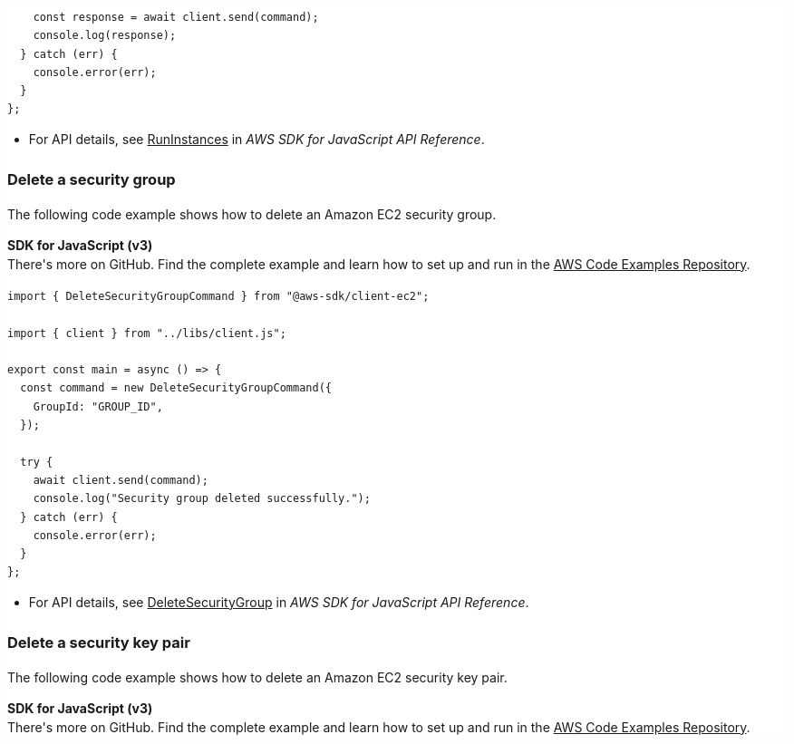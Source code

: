 ```
    const response = await client.send(command);
    console.log(response);
  } catch (err) {
    console.error(err);
  }
};
```
+  For API details, see [RunInstances](https://docs.aws.amazon.com/AWSJavaScriptSDK/v3/latest/clients/client-ec2/classes/runinstancescommand.html) in *AWS SDK for JavaScript API Reference*\. 

### Delete a security group<a name="ec2_DeleteSecurityGroup_javascript_topic"></a>

The following code example shows how to delete an Amazon EC2 security group\.

**SDK for JavaScript \(v3\)**  
 There's more on GitHub\. Find the complete example and learn how to set up and run in the [AWS Code Examples Repository](https://github.com/awsdocs/aws-doc-sdk-examples/tree/main/javascriptv3/example_code/ec2#code-examples)\. 
  

```
import { DeleteSecurityGroupCommand } from "@aws-sdk/client-ec2";

import { client } from "../libs/client.js";

export const main = async () => {
  const command = new DeleteSecurityGroupCommand({
    GroupId: "GROUP_ID",
  });

  try {
    await client.send(command);
    console.log("Security group deleted successfully.");
  } catch (err) {
    console.error(err);
  }
};
```
+  For API details, see [DeleteSecurityGroup](https://docs.aws.amazon.com/AWSJavaScriptSDK/v3/latest/clients/client-ec2/classes/deletesecuritygroupcommand.html) in *AWS SDK for JavaScript API Reference*\. 

### Delete a security key pair<a name="ec2_DeleteKeyPair_javascript_topic"></a>

The following code example shows how to delete an Amazon EC2 security key pair\.

**SDK for JavaScript \(v3\)**  
 There's more on GitHub\. Find the complete example and learn how to set up and run in the [AWS Code Examples Repository](https://github.com/awsdocs/aws-doc-sdk-examples/tree/main/javascriptv3/example_code/ec2#code-examples)\. 
  